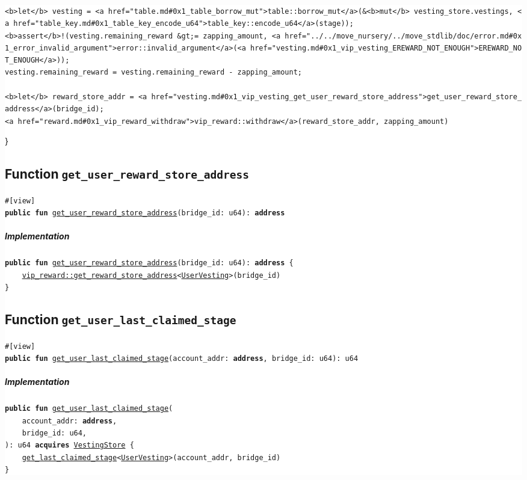     <b>let</b> vesting = <a href="table.md#0x1_table_borrow_mut">table::borrow_mut</a>(&<b>mut</b> vesting_store.vestings, <a href="table_key.md#0x1_table_key_encode_u64">table_key::encode_u64</a>(stage));
    <b>assert</b>!(vesting.remaining_reward &gt;= zapping_amount, <a href="../../move_nursery/../move_stdlib/doc/error.md#0x1_error_invalid_argument">error::invalid_argument</a>(<a href="vesting.md#0x1_vip_vesting_EREWARD_NOT_ENOUGH">EREWARD_NOT_ENOUGH</a>));
    vesting.remaining_reward = vesting.remaining_reward - zapping_amount;

    <b>let</b> reward_store_addr = <a href="vesting.md#0x1_vip_vesting_get_user_reward_store_address">get_user_reward_store_address</a>(bridge_id);
    <a href="reward.md#0x1_vip_reward_withdraw">vip_reward::withdraw</a>(reward_store_addr, zapping_amount)
}
</code></pre>



<a id="0x1_vip_vesting_get_user_reward_store_address"></a>

## Function `get_user_reward_store_address`



<pre><code>#[view]
<b>public</b> <b>fun</b> <a href="vesting.md#0x1_vip_vesting_get_user_reward_store_address">get_user_reward_store_address</a>(bridge_id: u64): <b>address</b>
</code></pre>



##### Implementation


<pre><code><b>public</b> <b>fun</b> <a href="vesting.md#0x1_vip_vesting_get_user_reward_store_address">get_user_reward_store_address</a>(bridge_id: u64): <b>address</b> {
    <a href="reward.md#0x1_vip_reward_get_reward_store_address">vip_reward::get_reward_store_address</a>&lt;<a href="vesting.md#0x1_vip_vesting_UserVesting">UserVesting</a>&gt;(bridge_id)
}
</code></pre>



<a id="0x1_vip_vesting_get_user_last_claimed_stage"></a>

## Function `get_user_last_claimed_stage`



<pre><code>#[view]
<b>public</b> <b>fun</b> <a href="vesting.md#0x1_vip_vesting_get_user_last_claimed_stage">get_user_last_claimed_stage</a>(account_addr: <b>address</b>, bridge_id: u64): u64
</code></pre>



##### Implementation


<pre><code><b>public</b> <b>fun</b> <a href="vesting.md#0x1_vip_vesting_get_user_last_claimed_stage">get_user_last_claimed_stage</a>(
    account_addr: <b>address</b>,
    bridge_id: u64,
): u64 <b>acquires</b> <a href="vesting.md#0x1_vip_vesting_VestingStore">VestingStore</a> {
    <a href="vesting.md#0x1_vip_vesting_get_last_claimed_stage">get_last_claimed_stage</a>&lt;<a href="vesting.md#0x1_vip_vesting_UserVesting">UserVesting</a>&gt;(account_addr, bridge_id)
}
</code></pre>
